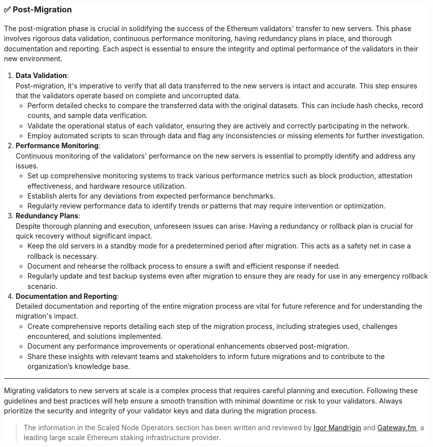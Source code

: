 ### **✅ Post-Migration**

The post-migration phase is crucial in solidifying the success of the Ethereum validators' transfer to new servers. This phase involves rigorous data validation, continuous performance monitoring, having redundancy plans in place, and thorough documentation and reporting. Each aspect is essential to ensure the integrity and optimal performance of the validators in their new environment.

1. **Data Validation**:\
   Post-migration, it's imperative to verify that all data transferred to the new servers is intact and accurate. This step ensures that the validators operate based on complete and uncorrupted data.
   * Perform detailed checks to compare the transferred data with the original datasets. This can include hash checks, record counts, and sample data verification.
   * Validate the operational status of each validator, ensuring they are actively and correctly participating in the network.
   * Employ automated scripts to scan through data and flag any inconsistencies or missing elements for further investigation.
2. **Performance Monitoring**:\
   Continuous monitoring of the validators' performance on the new servers is essential to promptly identify and address any issues.
   * Set up comprehensive monitoring systems to track various performance metrics such as block production, attestation effectiveness, and hardware resource utilization.
   * Establish alerts for any deviations from expected performance benchmarks.
   * Regularly review performance data to identify trends or patterns that may require intervention or optimization.
3. **Redundancy Plans**:\
   Despite thorough planning and execution, unforeseen issues can arise. Having a redundancy or rollback plan is crucial for quick recovery without significant impact.
   * Keep the old servers in a standby mode for a predetermined period after migration. This acts as a safety net in case a rollback is necessary.
   * Document and rehearse the rollback process to ensure a swift and efficient response if needed.
   * Regularly update and test backup systems even after migration to ensure they are ready for use in any emergency rollback scenario.
4. **Documentation and Reporting**:\
   Detailed documentation and reporting of the entire migration process are vital for future reference and for understanding the migration's impact.
   * Create comprehensive reports detailing each step of the migration process, including strategies used, challenges encountered, and solutions implemented.
   * Document any performance improvements or operational enhancements observed post-migration.
   * Share these insights with relevant teams and stakeholders to inform future migrations and to contribute to the organization’s knowledge base.

***

Migrating validators to new servers at scale is a complex process that requires careful planning and execution. Following these guidelines and best practices will help ensure a smooth transition with minimal downtime or risk to your validators. Always prioritize the security and integrity of your validator keys and data during the migration process.

> <img src="/assets/img/gitbook/image (108).png" alt="" data-size="line">The information in the Scaled Node Operators section has been written and reviewed by [Igor Mandrigin](https://x.com/mandrigin) and [Gateway.fm](https://gateway.fm), a leading large scale Ethereum staking infrastructure provider.
